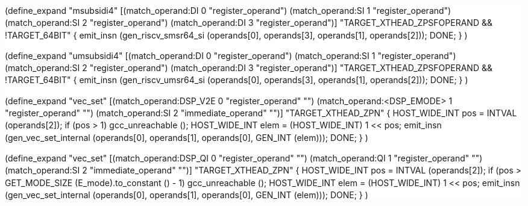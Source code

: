 (define_expand "msubsidi4"
  [(match_operand:DI 0 "register_operand")
   (match_operand:SI 1 "register_operand")
   (match_operand:SI 2 "register_operand")
   (match_operand:DI 3 "register_operand")]
  "TARGET_XTHEAD_ZPSFOPERAND && !TARGET_64BIT"
  {
    emit_insn (gen_riscv_smsr64_si (operands[0], operands[3], operands[1],
    				    operands[2]));
    DONE;
  }
)

(define_expand "umsubsidi4"
  [(match_operand:DI 0 "register_operand")
   (match_operand:SI 1 "register_operand")
   (match_operand:SI 2 "register_operand")
   (match_operand:DI 3 "register_operand")]
  "TARGET_XTHEAD_ZPSFOPERAND && !TARGET_64BIT"
  {
    emit_insn (gen_riscv_umsr64_si (operands[0], operands[3], operands[1],
    				    operands[2]));
    DONE;
  }
)

(define_expand "vec_set<mode>"
  [(match_operand:DSP_V2E 0 "register_operand" "")
   (match_operand:<DSP_EMODE> 1 "register_operand" "")
   (match_operand:SI 2 "immediate_operand" "")]
  "TARGET_XTHEAD_ZPN"
  {
    HOST_WIDE_INT pos = INTVAL (operands[2]);
    if (pos > 1)
      gcc_unreachable ();
    HOST_WIDE_INT elem = (HOST_WIDE_INT) 1 << pos;
    emit_insn (gen_vec_set<mode>_internal (operands[0], operands[1],
					   operands[0], GEN_INT (elem)));
    DONE;
  }
)

(define_expand "vec_set<mode>"
  [(match_operand:DSP_QI 0 "register_operand" "")
   (match_operand:QI 1 "register_operand" "")
   (match_operand:SI 2 "immediate_operand" "")]
  "TARGET_XTHEAD_ZPN"
  {
    HOST_WIDE_INT pos = INTVAL (operands[2]);
    if (pos > GET_MODE_SIZE (E_<MODE>mode).to_constant () - 1)
      gcc_unreachable ();
    HOST_WIDE_INT elem = (HOST_WIDE_INT) 1 << pos;
    emit_insn (gen_vec_set<mode>_internal (operands[0], operands[1],
					   operands[0], GEN_INT (elem)));
    DONE;
  }
)

